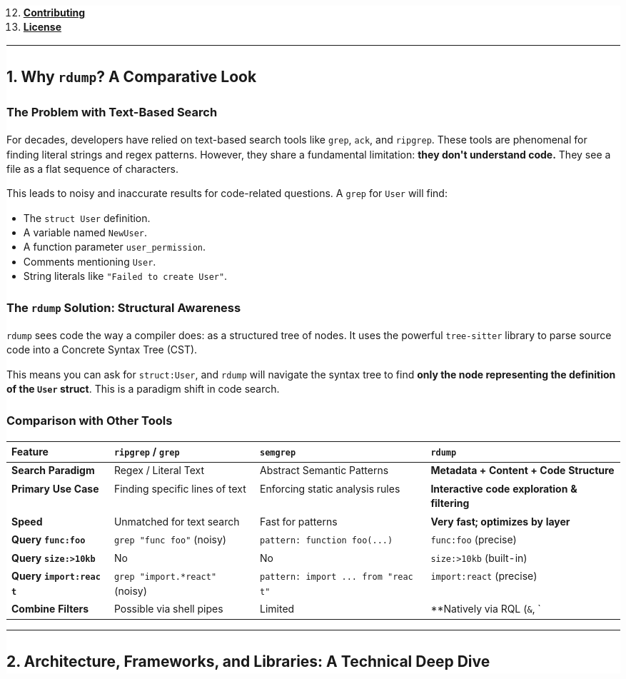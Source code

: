 12. [**Contributing**](#12-contributing)
13. [**License**](#13-license)

---

## 1. Why `rdump`? A Comparative Look

### The Problem with Text-Based Search

For decades, developers have relied on text-based search tools like `grep`, `ack`, and `ripgrep`. These tools are phenomenal for finding literal strings and regex patterns. However, they share a fundamental limitation: **they don't understand code.** They see a file as a flat sequence of characters.

This leads to noisy and inaccurate results for code-related questions. A `grep` for `User` will find:
- The `struct User` definition.
- A variable named `NewUser`.
- A function parameter `user_permission`.
- Comments mentioning `User`.
- String literals like `"Failed to create User"`.

### The `rdump` Solution: Structural Awareness

`rdump` sees code the way a compiler does: as a structured tree of nodes. It uses the powerful `tree-sitter` library to parse source code into a Concrete Syntax Tree (CST).

This means you can ask for `struct:User`, and `rdump` will navigate the syntax tree to find **only the node representing the definition of the `User` struct**. This is a paradigm shift in code search.

### Comparison with Other Tools

| Feature | `ripgrep` / `grep` | `semgrep` | **`rdump`** |
| :--- | :--- | :--- | :--- |
| **Search Paradigm** | Regex / Literal Text | Abstract Semantic Patterns | **Metadata + Content + Code Structure** |
| **Primary Use Case** | Finding specific lines of text | Enforcing static analysis rules | **Interactive code exploration & filtering** |
| **Speed** | Unmatched for text search | Fast for patterns | **Very fast; optimizes by layer** |
| **Query `func:foo`** | `grep "func foo"` (noisy) | `pattern: function foo(...)` | `func:foo` (precise) |
| **Query `size:>10kb`** | No | No | `size:>10kb` (built-in) |
| **Query `import:react`** | `grep "import.*react"` (noisy) | `pattern: import ... from "react"` | `import:react` (precise) |
| **Combine Filters** | Possible via shell pipes | Limited | **Natively via RQL (`&`, `|`, `!`)** |

---

## 2. Architecture, Frameworks, and Libraries: A Technical Deep Dive
